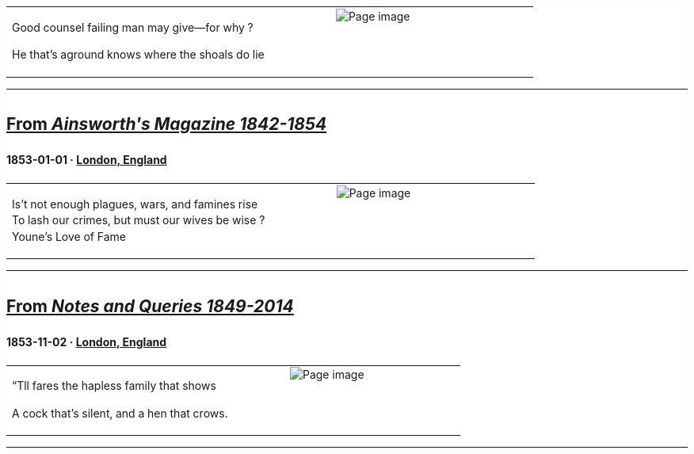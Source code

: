 <table style="width: 100%;"><tr><td style="width: 50%">

  
  
Good counsel failing man may give—for why ?  
  
He that’s aground knows where the shoals do lie
</td><td style="width: 50%; max-height: 75%; margin: auto; display: block;">
<img alt="Page image" src="https://iiif.archive.org/iiif/sim_maine-farmer_1852-03-04_20_10&#0036;0/pct:8.024364,91.063875,10.447564,0.930626/600,/0/default.jpg"/>
</td>
</tr></table>

---

## [From _Ainsworth's Magazine 1842-1854_](https://archive.org/details/sim_ainsworths-magazine_1853_24/page/n304/mode/1up?view=theater)

#### 1853-01-01 &middot; [London, England](http://dbpedia.org/resource/London)

<table style="width: 100%;"><tr><td style="width: 50%">

  
  
Is’t not enough plagues, wars, and famines rise  
To lash our crimes, but must our wives be wise ?  
Youne’s Love of Fame
</td><td style="width: 50%; max-height: 75%; margin: auto; display: block;">
<img alt="Page image" src="https://iiif.archive.org/iiif/sim_ainsworths-magazine_1853_24&#0036;304/pct:25.000000,43.665919,51.276463,3.512706/600,/0/default.jpg"/>
</td>
</tr></table>

---

## [From _Notes and Queries 1849-2014_](https://archive.org/details/sim_notes-and-queries_1853-11-02_12_305/page/n16/mode/1up?view=theater)

#### 1853-11-02 &middot; [London, England](http://dbpedia.org/resource/London)

<table style="width: 100%;"><tr><td style="width: 50%">

  
  
“Tll fares the hapless family that shows  
  
A cock that’s silent, and a hen that crows.
</td><td style="width: 50%; max-height: 75%; margin: auto; display: block;">
<img alt="Page image" src="https://iiif.archive.org/iiif/sim_notes-and-queries_1853-11-02_12_305&#0036;16/pct:50.085034,36.597938,29.209184,2.029639/600,/0/default.jpg"/>
</td>
</tr></table>

---
